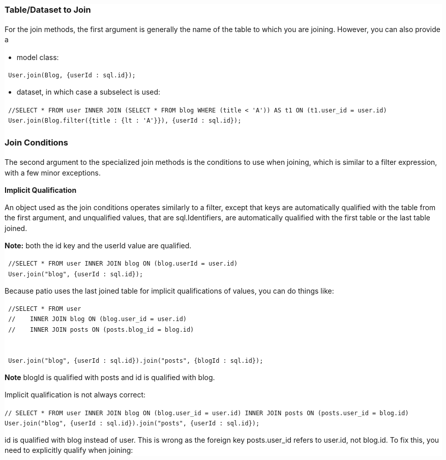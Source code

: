
### Table/Dataset to Join

For the join methods, the first argument is generally the name of the table to which you are joining. However, you can also provide a

* model class:

```
 User.join(Blog, {userId : sql.id});
```

* dataset, in which case a subselect is used:
```
 //SELECT * FROM user INNER JOIN (SELECT * FROM blog WHERE (title < 'A')) AS t1 ON (t1.user_id = user.id)
 User.join(Blog.filter({title : {lt : 'A'}}), {userId : sql.id});
```

### Join Conditions

The second argument to the specialized join methods is the conditions to use when joining, which is similar to a filter expression, with a few minor exceptions.


**Implicit Qualification**

An object used as the join conditions operates similarly to a filter, except that keys are automatically qualified with the table from the first argument, and unqualified values, that are sql.Identifiers, are automatically qualified with the first table or the last table joined. 

**Note:** both the id key and the userId value are qualified.

```
 //SELECT * FROM user INNER JOIN blog ON (blog.userId = user.id)
 User.join("blog", {userId : sql.id});
```


Because patio uses the last joined table for implicit qualifications of values, you can do things like:

```
 //SELECT * FROM user
 //    INNER JOIN blog ON (blog.user_id = user.id)
 //    INNER JOIN posts ON (posts.blog_id = blog.id)


 User.join("blog", {userId : sql.id}).join("posts", {blogId : sql.id});
```
**Note** blogId is qualified with posts and id is qualified with blog.
                
                
Implicit qualification is not always correct:

```
// SELECT * FROM user INNER JOIN blog ON (blog.user_id = user.id) INNER JOIN posts ON (posts.user_id = blog.id)
User.join("blog", {userId : sql.id}).join("posts", {userId : sql.id});
```
id is qualified with blog instead of user. This is wrong as the foreign key posts.user_id refers to user.id, not blog.id. To fix this, you need to explicitly qualify when joining:
